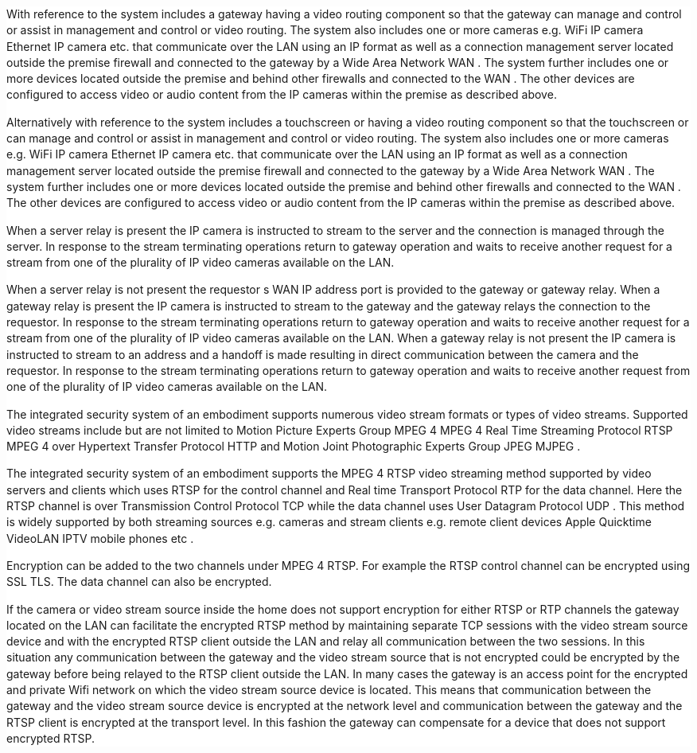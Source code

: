 With reference to the system includes a gateway having a video routing component so that the gateway can manage and control or assist in management and control or video routing. The system also includes one or more cameras e.g. WiFi IP camera Ethernet IP camera etc. that communicate over the LAN using an IP format as well as a connection management server located outside the premise firewall and connected to the gateway by a Wide Area Network WAN . The system further includes one or more devices located outside the premise and behind other firewalls and connected to the WAN . The other devices are configured to access video or audio content from the IP cameras within the premise as described above.

Alternatively with reference to the system includes a touchscreen or having a video routing component so that the touchscreen or can manage and control or assist in management and control or video routing. The system also includes one or more cameras e.g. WiFi IP camera Ethernet IP camera etc. that communicate over the LAN using an IP format as well as a connection management server located outside the premise firewall and connected to the gateway by a Wide Area Network WAN . The system further includes one or more devices located outside the premise and behind other firewalls and connected to the WAN . The other devices are configured to access video or audio content from the IP cameras within the premise as described above.

When a server relay is present the IP camera is instructed to stream to the server and the connection is managed through the server. In response to the stream terminating operations return to gateway operation and waits to receive another request for a stream from one of the plurality of IP video cameras available on the LAN.

When a server relay is not present the requestor s WAN IP address port is provided to the gateway or gateway relay. When a gateway relay is present the IP camera is instructed to stream to the gateway and the gateway relays the connection to the requestor. In response to the stream terminating operations return to gateway operation and waits to receive another request for a stream from one of the plurality of IP video cameras available on the LAN. When a gateway relay is not present the IP camera is instructed to stream to an address and a handoff is made resulting in direct communication between the camera and the requestor. In response to the stream terminating operations return to gateway operation and waits to receive another request from one of the plurality of IP video cameras available on the LAN.

The integrated security system of an embodiment supports numerous video stream formats or types of video streams. Supported video streams include but are not limited to Motion Picture Experts Group MPEG 4 MPEG 4 Real Time Streaming Protocol RTSP MPEG 4 over Hypertext Transfer Protocol HTTP and Motion Joint Photographic Experts Group JPEG MJPEG .

The integrated security system of an embodiment supports the MPEG 4 RTSP video streaming method supported by video servers and clients which uses RTSP for the control channel and Real time Transport Protocol RTP for the data channel. Here the RTSP channel is over Transmission Control Protocol TCP while the data channel uses User Datagram Protocol UDP . This method is widely supported by both streaming sources e.g. cameras and stream clients e.g. remote client devices Apple Quicktime VideoLAN IPTV mobile phones etc .

Encryption can be added to the two channels under MPEG 4 RTSP. For example the RTSP control channel can be encrypted using SSL TLS. The data channel can also be encrypted.

If the camera or video stream source inside the home does not support encryption for either RTSP or RTP channels the gateway located on the LAN can facilitate the encrypted RTSP method by maintaining separate TCP sessions with the video stream source device and with the encrypted RTSP client outside the LAN and relay all communication between the two sessions. In this situation any communication between the gateway and the video stream source that is not encrypted could be encrypted by the gateway before being relayed to the RTSP client outside the LAN. In many cases the gateway is an access point for the encrypted and private Wifi network on which the video stream source device is located. This means that communication between the gateway and the video stream source device is encrypted at the network level and communication between the gateway and the RTSP client is encrypted at the transport level. In this fashion the gateway can compensate for a device that does not support encrypted RTSP.
